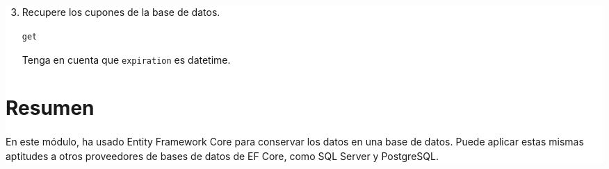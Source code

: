 3. Recupere los cupones de la base de datos.

   ```dotnetcli
   get
   ```

   Tenga en cuenta que `expiration` es datetime.

# Resumen

En este módulo, ha usado Entity Framework Core para conservar los datos en una base de datos. Puede aplicar estas mismas aptitudes a otros proveedores de bases de datos de EF Core, como SQL Server y PostgreSQL.
